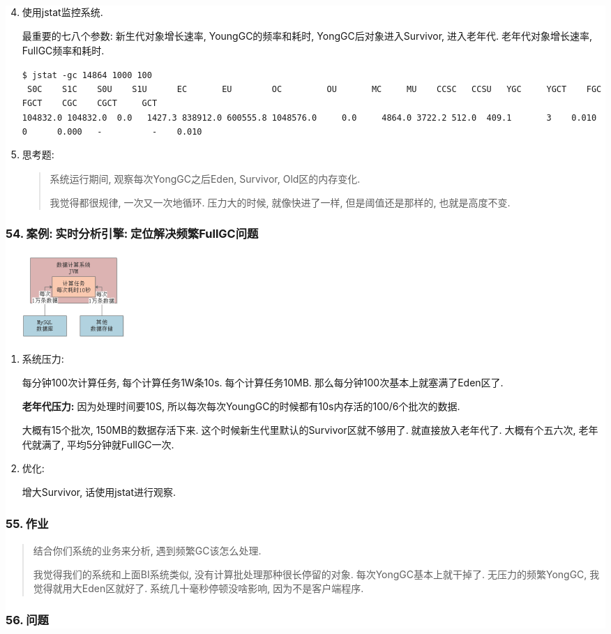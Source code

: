 4. 使用jstat监控系统.

   最重要的七八个参数: 新生代对象增长速率, YoungGC的频率和耗时, YongGC后对象进入Survivor, 进入老年代. 老年代对象增长速率, FullGC频率和耗时.

   ```text
   $ jstat -gc 14864 1000 100
    S0C    S1C    S0U    S1U      EC       EU        OC         OU       MC     MU    CCSC   CCSU   YGC     YGCT    FGC    FGCT    CGC    CGCT     GCT
   104832.0 104832.0  0.0   1427.3 838912.0 600555.8 1048576.0     0.0     4864.0 3722.2 512.0  409.1       3    0.010   0      0.000   -          -    0.010
   ```

5. 思考题: 

   > 系统运行期间, 观察每次YongGC之后Eden, Survivor, Old区的内存变化.
   >
   > 我觉得都很规律, 一次又一次地循环. 压力大的时候, 就像快进了一样, 但是阈值还是那样的, 也就是高度不变.

### 54. 案例: 实时分析引擎: 定位解决频繁FullGC问题

<img src="week8.assets/image-20200829130253446.png" alt="image-20200829130253446" style="zoom:50%;" />

1. 系统压力: 

   每分钟100次计算任务, 每个计算任务1W条10s. 每个计算任务10MB. 那么每分钟100次基本上就塞满了Eden区了.

   **老年代压力:** 因为处理时间要10S, 所以每次每次YoungGC的时候都有10s内存活的100/6个批次的数据. 

   大概有15个批次, 150MB的数据存活下来. 这个时候新生代里默认的Survivor区就不够用了. 就直接放入老年代了. 大概有个五六次, 老年代就满了, 平均5分钟就FullGC一次.

2. 优化: 

   增大Survivor, 话使用jstat进行观察.



### 55. 作业

> 结合你们系统的业务来分析, 遇到频繁GC该怎么处理. 
>
> 我觉得我们的系统和上面BI系统类似, 没有计算批处理那种很长停留的对象. 每次YongGC基本上就干掉了.  无压力的频繁YongGC, 我觉得就用大Eden区就好了. 系统几十毫秒停顿没啥影响, 因为不是客户端程序. 

### 56. 问题
